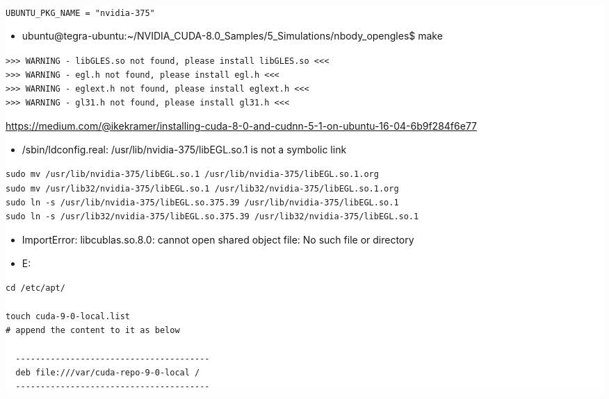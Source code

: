 ```
UBUNTU_PKG_NAME = "nvidia-375" 
```



- ubuntu@tegra-ubuntu:~/NVIDIA_CUDA-8.0_Samples/5_Simulations/nbody_opengles$ make

```
>>> WARNING - libGLES.so not found, please install libGLES.so <<<
>>> WARNING - egl.h not found, please install egl.h <<<
>>> WARNING - eglext.h not found, please install eglext.h <<<
>>> WARNING - gl31.h not found, please install gl31.h <<<
```



https://medium.com/@ikekramer/installing-cuda-8-0-and-cudnn-5-1-on-ubuntu-16-04-6b9f284f6e77


- /sbin/ldconfig.real: /usr/lib/nvidia-375/libEGL.so.1 is not a symbolic link

```
sudo mv /usr/lib/nvidia-375/libEGL.so.1 /usr/lib/nvidia-375/libEGL.so.1.org
sudo mv /usr/lib32/nvidia-375/libEGL.so.1 /usr/lib32/nvidia-375/libEGL.so.1.org
sudo ln -s /usr/lib/nvidia-375/libEGL.so.375.39 /usr/lib/nvidia-375/libEGL.so.1
sudo ln -s /usr/lib32/nvidia-375/libEGL.so.375.39 /usr/lib32/nvidia-375/libEGL.so.1
```

- ImportError: libcublas.so.8.0: cannot open shared object file: No such file or directory


- E:

```
cd /etc/apt/

touch cuda-9-0-local.list
# append the content to it as below
  
  ---------------------------------------
  deb file:///var/cuda-repo-9-0-local /
  ---------------------------------------

```



